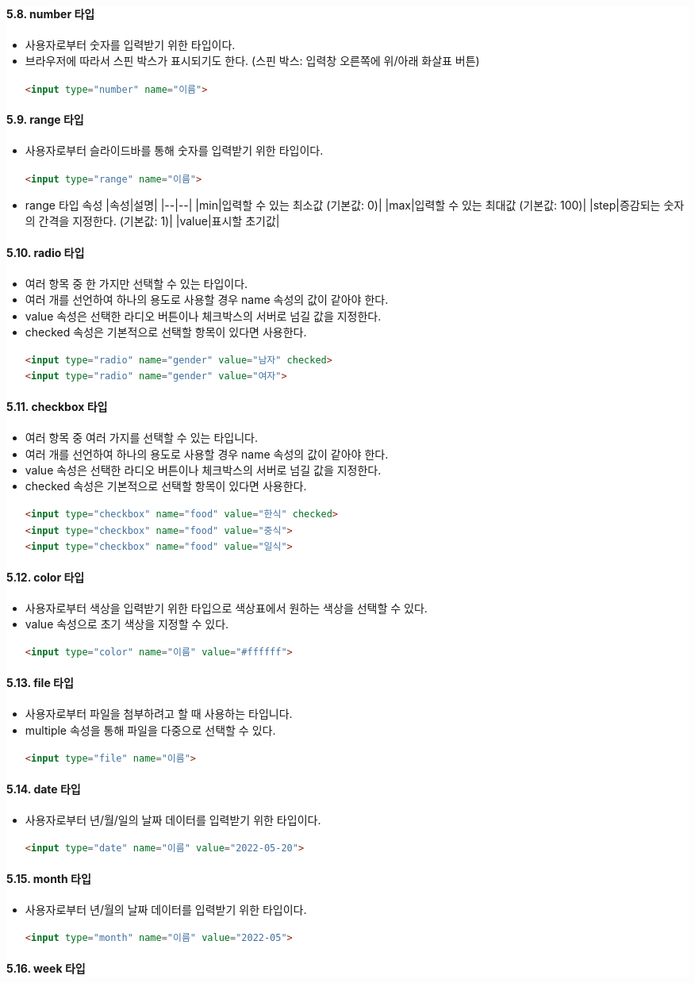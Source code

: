 #### 5.8. number 타입
* 사용자로부터 숫자를 입력받기 위한 타입이다.
* 브라우저에 따라서 스핀 박스가 표시되기도 한다. (스핀 박스: 입력창 오른쪽에 위/아래 화살표 버튼)
  ```html
  <input type="number" name="이름">
  ```
#### 5.9. range 타입
* 사용자로부터 슬라이드바를 통해 숫자를 입력받기 위한 타입이다.
  ```html
  <input type="range" name="이름">
  ```
* range 타입 속성
  |속성|설명|
  |--|--|
  |min|입력할 수 있는 최소값 (기본값: 0)|
  |max|입력할 수 있는 최대값 (기본값: 100)|
  |step|증감되는 숫자의 간격을 지정한다. (기본값: 1)|
  |value|표시할 초기값|
#### 5.10. radio 타입
* 여러 항목 중 한 가지만 선택할 수 있는 타입이다.
* 여러 개를 선언하여 하나의 용도로 사용할 경우 name 속성의 값이 같아야 한다.
* value 속성은 선택한 라디오 버튼이나 체크박스의 서버로 넘길 값을 지정한다.
* checked 속성은 기본적으로 선택할 항목이 있다면 사용한다.
  ```html
  <input type="radio" name="gender" value="남자" checked>
  <input type="radio" name="gender" value="여자">
  ```
#### 5.11. checkbox 타입
* 여러 항목 중 여러 가지를 선택할 수 있는 타입니다.
* 여러 개를 선언하여 하나의 용도로 사용할 경우 name 속성의 값이 같아야 한다.
* value 속성은 선택한 라디오 버튼이나 체크박스의 서버로 넘길 값을 지정한다.
* checked 속성은 기본적으로 선택할 항목이 있다면 사용한다.
  ```html
  <input type="checkbox" name="food" value="한식" checked>
  <input type="checkbox" name="food" value="중식">
  <input type="checkbox" name="food" value="일식">
  ```
#### 5.12. color 타입
* 사용자로부터 색상을 입력받기 위한 타입으로 색상표에서 원하는 색상을 선택할 수 있다.
* value 속성으로 초기 색상을 지정할 수 있다.
  ```html
  <input type="color" name="이름" value="#ffffff">
  ```
#### 5.13. file 타입
* 사용자로부터 파일을 첨부하려고 할 때 사용하는 타입니다.
* multiple 속성을 통해 파일을 다중으로 선택할 수 있다.
  ```html
  <input type="file" name="이름">
  ```
#### 5.14. date 타입
* 사용자로부터 년/월/일의 날짜 데이터를 입력받기 위한 타입이다.
  ```html
  <input type="date" name="이름" value="2022-05-20">
  ```
#### 5.15. month 타입
* 사용자로부터 년/월의 날짜 데이터를 입력받기 위한 타입이다.
  ```html
  <input type="month" name="이름" value="2022-05">
  ```
#### 5.16. week 타입